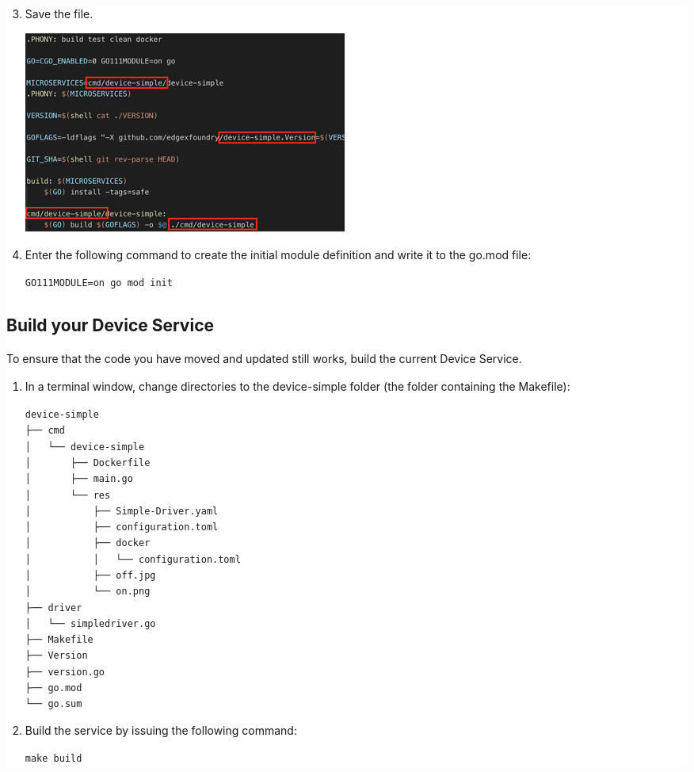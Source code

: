 3.  Save the file.

    ![image](EdgeX_GettingStartedSDKProject7.png)

4.  Enter the following command to create the initial module definition
    and write it to the go.mod file:

        GO111MODULE=on go mod init

## Build your Device Service

To ensure that the code you have moved and updated still works, build
the current Device Service.

1.  In a terminal window, change directories to the device-simple folder
    (the folder containing the Makefile):

        device-simple
        ├── cmd
        │   └── device-simple
        │       ├── Dockerfile
        │       ├── main.go
        │       └── res
        │           ├── Simple-Driver.yaml
        │           ├── configuration.toml
        │           ├── docker
        │           │   └── configuration.toml
        │           ├── off.jpg
        │           └── on.png
        ├── driver
        │   └── simpledriver.go
        ├── Makefile
        ├── Version
        ├── version.go
        ├── go.mod
        └── go.sum

2.  Build the service by issuing the following command:

        make build
